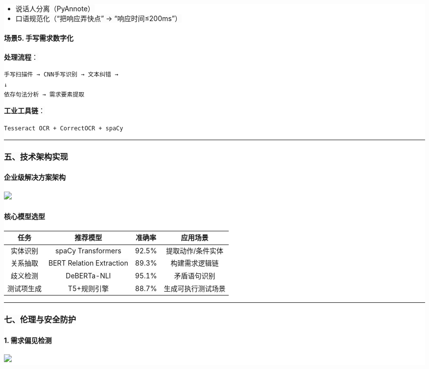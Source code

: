 + <font style="color:rgba(0, 0, 0, 0.9);background-color:rgb(252, 252, 252);">说话人分离（PyAnnote）</font>
+ <font style="color:rgba(0, 0, 0, 0.9);background-color:rgb(252, 252, 252);">口语规范化（“把响应弄快点” → “响应时间≤200ms”）</font>

#### <font style="color:rgba(0, 0, 0, 0.9);background-color:rgb(252, 252, 252);">场景5. </font>**<font style="color:rgba(0, 0, 0, 0.9);background-color:rgb(252, 252, 252);">手写需求数字化</font>**
**<font style="color:rgba(0, 0, 0, 0.9);background-color:rgb(252, 252, 252);">处理流程</font>**<font style="color:rgba(0, 0, 0, 0.9);background-color:rgb(252, 252, 252);">：</font>

```plain
手写扫描件 → CNN手写识别 → 文本纠错 →  
↓  
依存句法分析 → 需求要素提取
```

**<font style="color:rgba(0, 0, 0, 0.9);background-color:rgb(252, 252, 252);">工业工具链</font>**<font style="color:rgba(0, 0, 0, 0.9);background-color:rgb(252, 252, 252);">：</font>

```plain
Tesseract OCR + CorrectOCR + spaCy
```

---

### <font style="color:rgba(0, 0, 0, 0.9);background-color:rgb(252, 252, 252);">五、技术架构实现</font>
#### <font style="color:rgba(0, 0, 0, 0.9);background-color:rgb(252, 252, 252);">企业级解决方案架构</font>
![](https://cdn.nlark.com/yuque/0/2025/png/538409/1752138028983-5fe94af1-0ee6-4331-9399-701b53f000bb.png)

#### <font style="color:rgba(0, 0, 0, 0.9);background-color:rgb(252, 252, 252);">核心模型选型</font>
| **<font style="color:rgba(0, 0, 0, 0.9);background-color:rgb(252, 252, 252);">任务</font>** | <font style="color:rgba(0, 0, 0, 0.9);background-color:rgb(252, 252, 252);">推荐模型</font> | <font style="color:rgba(0, 0, 0, 0.9);background-color:rgb(252, 252, 252);">准确率</font> | <font style="color:rgba(0, 0, 0, 0.9);background-color:rgb(252, 252, 252);">应用场景</font> |
| :---: | :---: | :---: | :---: |
| <font style="color:rgba(0, 0, 0, 0.9);background-color:rgb(252, 252, 252);">实体识别</font> | <font style="color:rgba(0, 0, 0, 0.9);background-color:rgb(252, 252, 252);">spaCy Transformers</font> | <font style="color:rgba(0, 0, 0, 0.9);background-color:rgb(252, 252, 252);">92.5%</font> | <font style="color:rgba(0, 0, 0, 0.9);background-color:rgb(252, 252, 252);">提取动作/条件实体</font> |
| <font style="color:rgba(0, 0, 0, 0.9);background-color:rgb(252, 252, 252);">关系抽取</font> | <font style="color:rgba(0, 0, 0, 0.9);background-color:rgb(252, 252, 252);">BERT Relation Extraction</font> | <font style="color:rgba(0, 0, 0, 0.9);background-color:rgb(252, 252, 252);">89.3%</font> | <font style="color:rgba(0, 0, 0, 0.9);background-color:rgb(252, 252, 252);">构建需求逻辑链</font> |
| <font style="color:rgba(0, 0, 0, 0.9);background-color:rgb(252, 252, 252);">歧义检测</font> | <font style="color:rgba(0, 0, 0, 0.9);background-color:rgb(252, 252, 252);">DeBERTa-NLI</font> | <font style="color:rgba(0, 0, 0, 0.9);background-color:rgb(252, 252, 252);">95.1%</font> | <font style="color:rgba(0, 0, 0, 0.9);background-color:rgb(252, 252, 252);">矛盾语句识别</font> |
| <font style="color:rgba(0, 0, 0, 0.9);background-color:rgb(252, 252, 252);">测试项生成</font> | <font style="color:rgba(0, 0, 0, 0.9);background-color:rgb(252, 252, 252);">T5+规则引擎</font> | <font style="color:rgba(0, 0, 0, 0.9);background-color:rgb(252, 252, 252);">88.7%</font> | <font style="color:rgba(0, 0, 0, 0.9);background-color:rgb(252, 252, 252);">生成可执行测试场景</font> |




---

### <font style="color:rgba(0, 0, 0, 0.9);background-color:rgb(252, 252, 252);">七、伦理与安全防护</font>
#### <font style="color:rgba(0, 0, 0, 0.9);background-color:rgb(252, 252, 252);">1. </font>**<font style="color:rgba(0, 0, 0, 0.9);background-color:rgb(252, 252, 252);">需求偏见检测</font>**
![](https://cdn.nlark.com/yuque/0/2025/png/538409/1752138490841-13ab0d4e-f4ee-440e-b95d-95277f2be975.png)
